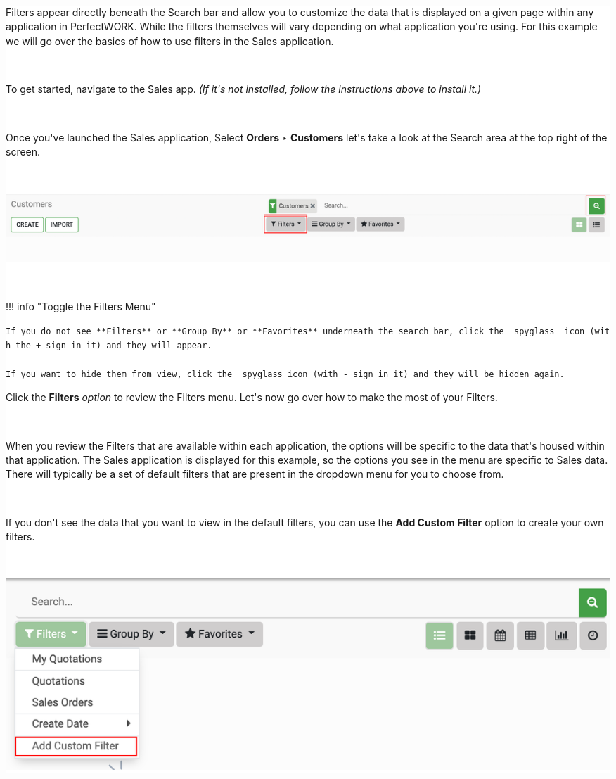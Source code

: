 Filters appear directly beneath the Search bar and allow you to customize the data that is displayed on a given page within any application in PerfectWORK. While the filters themselves will vary depending on what application you're using. For this example we will go over the basics of how to use filters in the Sales application. 

<br />

To get started, navigate to the Sales app. _(If it's not installed, follow the instructions above to install it.)_

<br />

Once you've launched the Sales application, Select **Orders** ‣ **Customers** let's take a look at the Search area at the top right of the screen. 

<br />

![](2021-12-07-22-41-29.png)

<br />

!!! info "Toggle the Filters Menu"

    If you do not see **Filters** or **Group By** or **Favorites** underneath the search bar, click the _spyglass_ icon (with the + sign in it) and they will appear.

    If you want to hide them from view, click the  spyglass icon (with - sign in it) and they will be hidden again. 

Click the  **Filters**  _option_ to review the Filters menu. Let's now go over how to make the most of your Filters. 

<br />

When you review the Filters that are available within each application, the options will be specific to the data that's housed within that application. The Sales application is displayed for this example, so the options you see in the menu are specific to Sales data. There will typically be a set of default filters that are present in the dropdown menu for you to choose from.

<br />

If you don't see the data that you want to view in the default filters, you can use the **Add Custom Filter** option to create your own filters. 

<br />

![](2021-12-07-22-52-59.png)
